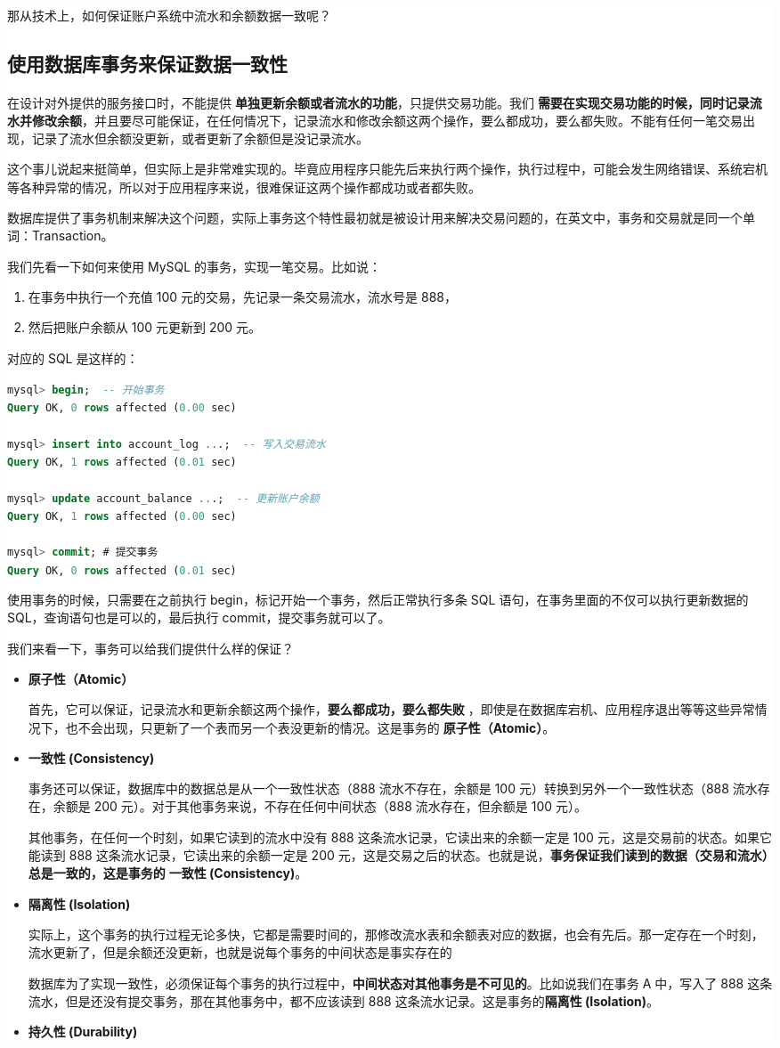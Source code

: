 那从技术上，如何保证账户系统中流水和余额数据一致呢？

## 使用数据库事务来保证数据一致性

在设计对外提供的服务接口时，不能提供  **单独更新余额或者流水的功能**，只提供交易功能。我们 **需要在实现交易功能的时候，同时记录流水并修改余额**，并且要尽可能保证，在任何情况下，记录流水和修改余额这两个操作，要么都成功，要么都失败。不能有任何一笔交易出现，记录了流水但余额没更新，或者更新了余额但是没记录流水。

这个事儿说起来挺简单，但实际上是非常难实现的。毕竟应用程序只能先后来执行两个操作，执行过程中，可能会发生网络错误、系统宕机等各种异常的情况，所以对于应用程序来说，很难保证这两个操作都成功或者都失败。

数据库提供了事务机制来解决这个问题，实际上事务这个特性最初就是被设计用来解决交易问题的，在英文中，事务和交易就是同一个单词：Transaction。

我们先看一下如何来使用 MySQL 的事务，实现一笔交易。比如说：

1. 在事务中执行一个充值 100 元的交易，先记录一条交易流水，流水号是 888，

2. 然后把账户余额从 100 元更新到 200 元。

对应的 SQL 是这样的：

```sql
mysql> begin;  -- 开始事务
Query OK, 0 rows affected (0.00 sec)

mysql> insert into account_log ...;  -- 写入交易流水
Query OK, 1 rows affected (0.01 sec)

mysql> update account_balance ...;  -- 更新账户余额
Query OK, 1 rows affected (0.00 sec)

mysql> commit; # 提交事务
Query OK, 0 rows affected (0.01 sec)
```

使用事务的时候，只需要在之前执行 begin，标记开始一个事务，然后正常执行多条 SQL 语句，在事务里面的不仅可以执行更新数据的 SQL，查询语句也是可以的，最后执行 commit，提交事务就可以了。

我们来看一下，事务可以给我们提供什么样的保证？

- **原子性（Atomic）**

  首先，它可以保证，记录流水和更新余额这两个操作，**要么都成功，要么都失败** ，即使是在数据库宕机、应用程序退出等等这些异常情况下，也不会出现，只更新了一个表而另一个表没更新的情况。这是事务的 **原子性（Atomic）**。

- **一致性 (Consistency)**

  事务还可以保证，数据库中的数据总是从一个一致性状态（888 流水不存在，余额是 100 元）转换到另外一个一致性状态（888 流水存在，余额是 200 元）。对于其他事务来说，不存在任何中间状态（888 流水存在，但余额是 100 元）。

  其他事务，在任何一个时刻，如果它读到的流水中没有 888 这条流水记录，它读出来的余额一定是 100 元，这是交易前的状态。如果它能读到 888 这条流水记录，它读出来的余额一定是 200 元，这是交易之后的状态。也就是说，**事务保证我们读到的数据（交易和流水）总是一致的，这是事务的**  **一致性 (Consistency)**。

- **隔离性 (Isolation)**

  实际上，这个事务的执行过程无论多快，它都是需要时间的，那修改流水表和余额表对应的数据，也会有先后。那一定存在一个时刻，流水更新了，但是余额还没更新，也就是说每个事务的中间状态是事实存在的

  数据库为了实现一致性，必须保证每个事务的执行过程中，**中间状态对其他事务是不可见的**。比如说我们在事务 A 中，写入了 888 这条流水，但是还没有提交事务，那在其他事务中，都不应该读到 888 这条流水记录。这是事务的**隔离性 (Isolation)**。

- **持久性 (Durability)**
